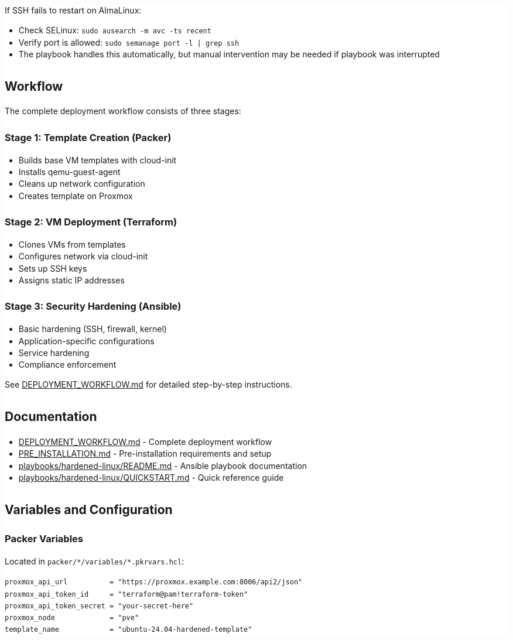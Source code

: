 If SSH fails to restart on AlmaLinux:
- Check SELinux: `sudo ausearch -m avc -ts recent`
- Verify port is allowed: `sudo semanage port -l | grep ssh`
- The playbook handles this automatically, but manual intervention may be needed if playbook was interrupted

## Workflow

The complete deployment workflow consists of three stages:

### Stage 1: Template Creation (Packer)
- Builds base VM templates with cloud-init
- Installs qemu-guest-agent
- Cleans up network configuration
- Creates template on Proxmox

### Stage 2: VM Deployment (Terraform)
- Clones VMs from templates
- Configures network via cloud-init
- Sets up SSH keys
- Assigns static IP addresses

### Stage 3: Security Hardening (Ansible)
- Basic hardening (SSH, firewall, kernel)
- Application-specific configurations
- Service hardening
- Compliance enforcement

See [DEPLOYMENT_WORKFLOW.md](DEPLOYMENT_WORKFLOW.md) for detailed step-by-step instructions.

## Documentation

- [DEPLOYMENT_WORKFLOW.md](DEPLOYMENT_WORKFLOW.md) - Complete deployment workflow
- [PRE_INSTALLATION.md](PRE_INSTALLATION.md) - Pre-installation requirements and setup
- [playbooks/hardened-linux/README.md](playbooks/hardened-linux/README.md) - Ansible playbook documentation
- [playbooks/hardened-linux/QUICKSTART.md](playbooks/hardened-linux/QUICKSTART.md) - Quick reference guide

## Variables and Configuration

### Packer Variables

Located in `packer/*/variables/*.pkrvars.hcl`:

```hcl
proxmox_api_url          = "https://proxmox.example.com:8006/api2/json"
proxmox_api_token_id     = "terraform@pam!terraform-token"
proxmox_api_token_secret = "your-secret-here"
proxmox_node             = "pve"
template_name            = "ubuntu-24.04-hardened-template"
```
